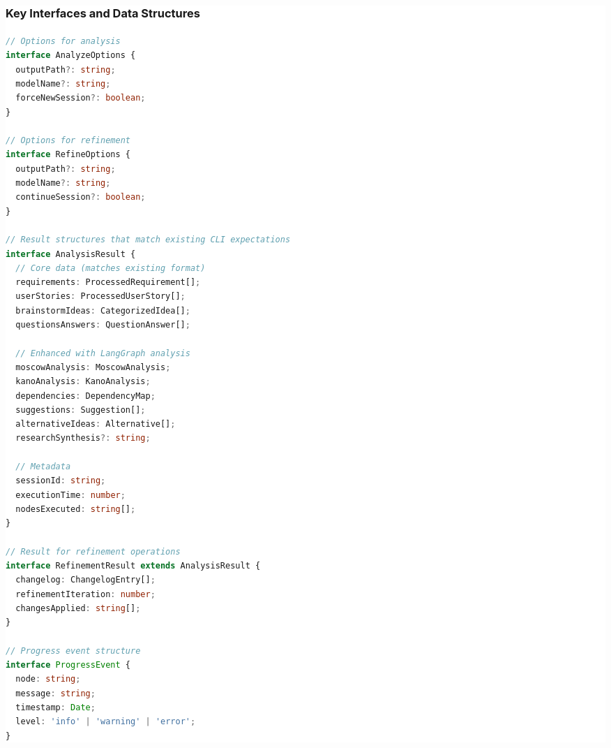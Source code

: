 ### Key Interfaces and Data Structures

```typescript
// Options for analysis
interface AnalyzeOptions {
  outputPath?: string;
  modelName?: string;
  forceNewSession?: boolean;
}

// Options for refinement
interface RefineOptions {
  outputPath?: string;
  modelName?: string;
  continueSession?: boolean;
}

// Result structures that match existing CLI expectations
interface AnalysisResult {
  // Core data (matches existing format)
  requirements: ProcessedRequirement[];
  userStories: ProcessedUserStory[];
  brainstormIdeas: CategorizedIdea[];
  questionsAnswers: QuestionAnswer[];
  
  // Enhanced with LangGraph analysis
  moscowAnalysis: MoscowAnalysis;
  kanoAnalysis: KanoAnalysis;
  dependencies: DependencyMap;
  suggestions: Suggestion[];
  alternativeIdeas: Alternative[];
  researchSynthesis?: string;
  
  // Metadata
  sessionId: string;
  executionTime: number;
  nodesExecuted: string[];
}

// Result for refinement operations
interface RefinementResult extends AnalysisResult {
  changelog: ChangelogEntry[];
  refinementIteration: number;
  changesApplied: string[];
}

// Progress event structure
interface ProgressEvent {
  node: string;
  message: string;
  timestamp: Date;
  level: 'info' | 'warning' | 'error';
}
```
